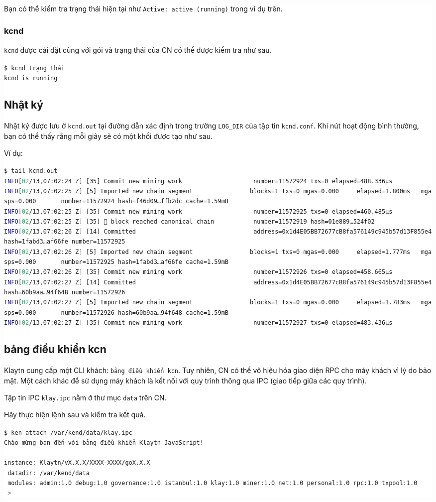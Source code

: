 Bạn có thể kiểm tra trạng thái hiện tại như `Active: active (running)` trong ví dụ trên.

### kcnd <a id="kcnd-kpnd"></a>

`kcnd` được cài đặt cùng với gói và trạng thái của CN có thể được kiểm tra như sau.

```bash
$ kcnd trạng thái
kcnd is running
```

## Nhật ký <a id="logs"></a>

Nhật ký được lưu ở `kcnd.out` tại đường dẫn xác định trong trường `LOG_DIR` của tập tin `kcnd.conf`. Khi nút hoạt động bình thường, bạn có thể thấy rằng mỗi giây sẽ có một khối được tạo như sau.

Ví dụ:

```bash
$ tail kcnd.out
INFO[02/13,07:02:24 Z] [35] Commit new mining work                    number=11572924 txs=0 elapsed=488.336µs
INFO[02/13,07:02:25 Z] [5] Imported new chain segment                blocks=1 txs=0 mgas=0.000     elapsed=1.800ms   mgasps=0.000       number=11572924 hash=f46d09…ffb2dc cache=1.59mB
INFO[02/13,07:02:25 Z] [35] Commit new mining work                    number=11572925 txs=0 elapsed=460.485µs
INFO[02/13,07:02:25 Z] [35] 🔗 block reached canonical chain           number=11572919 hash=01e889…524f02
INFO[02/13,07:02:26 Z] [14] Committed                                 address=0x1d4E05BB72677cB8fa576149c945b57d13F855e4 hash=1fabd3…af66fe number=11572925
INFO[02/13,07:02:26 Z] [5] Imported new chain segment                blocks=1 txs=0 mgas=0.000     elapsed=1.777ms   mgasps=0.000       number=11572925 hash=1fabd3…af66fe cache=1.59mB
INFO[02/13,07:02:26 Z] [35] Commit new mining work                    number=11572926 txs=0 elapsed=458.665µs
INFO[02/13,07:02:27 Z] [14] Committed                                 address=0x1d4E05BB72677cB8fa576149c945b57d13F855e4 hash=60b9aa…94f648 number=11572926
INFO[02/13,07:02:27 Z] [5] Imported new chain segment                blocks=1 txs=0 mgas=0.000     elapsed=1.783ms   mgasps=0.000       number=11572926 hash=60b9aa…94f648 cache=1.59mB
INFO[02/13,07:02:27 Z] [35] Commit new mining work                    number=11572927 txs=0 elapsed=483.436µs
```

## bảng điều khiển kcn <a id="kcn-console-kpn-console"></a>

Klaytn cung cấp một CLI khách: `bảng điều khiển kcn`. Tuy nhiên, CN có thể vô hiệu hóa giao diện RPC cho máy khách vì lý do bảo mật. Một cách khác để sử dụng máy khách là kết nối với quy trình thông qua IPC (giao tiếp giữa các quy trình).

Tập tin IPC `klay.ipc` nằm ở thư mục `data` trên CN.

Hãy thực hiện lệnh sau và kiểm tra kết quả.

```bash
$ ken attach /var/kend/data/klay.ipc
Chào mừng bạn đến với bảng điều khiển Klaytn JavaScript!

instance: Klaytn/vX.X.X/XXXX-XXXX/goX.X.X
 datadir: /var/kend/data
 modules: admin:1.0 debug:1.0 governance:1.0 istanbul:1.0 klay:1.0 miner:1.0 net:1.0 personal:1.0 rpc:1.0 txpool:1.0
 >
```
